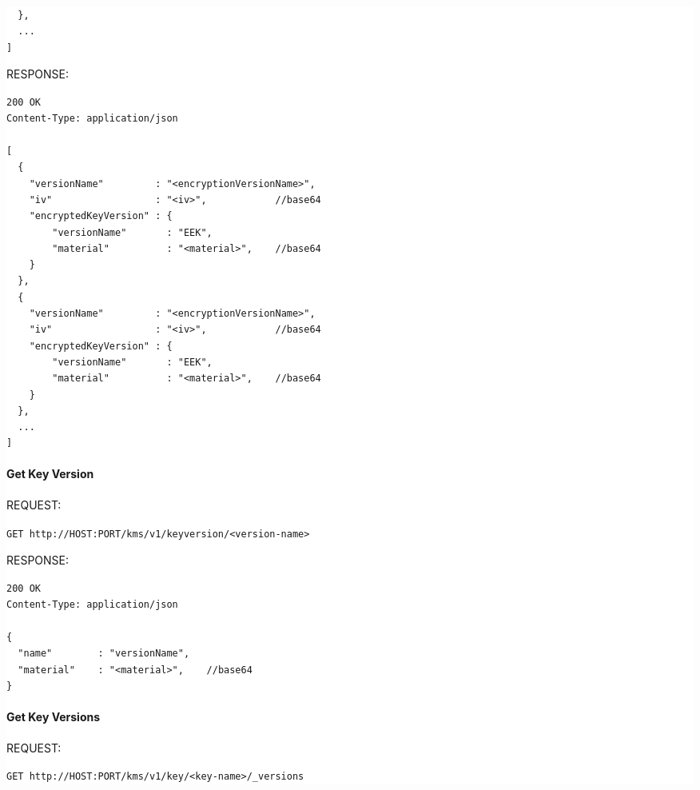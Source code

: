       },
      ...
    ]
    

RESPONSE:
    
    
    200 OK
    Content-Type: application/json
    
    [
      {
        "versionName"         : "<encryptionVersionName>",
        "iv"                  : "<iv>",            //base64
        "encryptedKeyVersion" : {
            "versionName"       : "EEK",
            "material"          : "<material>",    //base64
        }
      },
      {
        "versionName"         : "<encryptionVersionName>",
        "iv"                  : "<iv>",            //base64
        "encryptedKeyVersion" : {
            "versionName"       : "EEK",
            "material"          : "<material>",    //base64
        }
      },
      ...
    ]
    

#### Get Key Version

REQUEST:
    
    
    GET http://HOST:PORT/kms/v1/keyversion/<version-name>
    

RESPONSE:
    
    
    200 OK
    Content-Type: application/json
    
    {
      "name"        : "versionName",
      "material"    : "<material>",    //base64
    }
    

#### Get Key Versions

REQUEST:
    
    
    GET http://HOST:PORT/kms/v1/key/<key-name>/_versions
    
